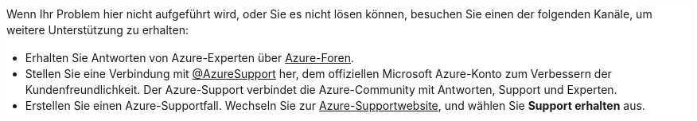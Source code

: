 Wenn Ihr Problem hier nicht aufgeführt wird, oder Sie es nicht lösen können, besuchen Sie einen der folgenden Kanäle, um weitere Unterstützung zu erhalten:

* Erhalten Sie Antworten von Azure-Experten über [Azure-Foren](https://azure.microsoft.com/support/forums/).
* Stellen Sie eine Verbindung mit [@AzureSupport](https://twitter.com/azuresupport) her, dem offiziellen Microsoft Azure-Konto zum Verbessern der Kundenfreundlichkeit. Der Azure-Support verbindet die Azure-Community mit Antworten, Support und Experten.
* Erstellen Sie einen Azure-Supportfall. Wechseln Sie zur [Azure-Supportwebsite](https://azure.microsoft.com/support/options/), und wählen Sie **Support erhalten** aus.
